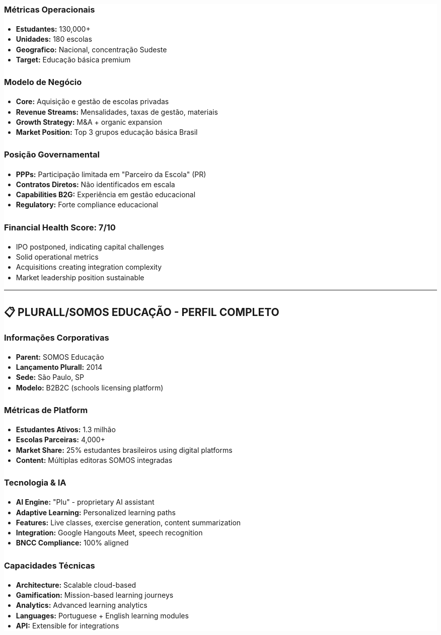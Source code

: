 ### Métricas Operacionais
- **Estudantes:** 130,000+
- **Unidades:** 180 escolas
- **Geografico:** Nacional, concentração Sudeste
- **Target:** Educação básica premium

### Modelo de Negócio
- **Core:** Aquisição e gestão de escolas privadas
- **Revenue Streams:** Mensalidades, taxas de gestão, materiais
- **Growth Strategy:** M&A + organic expansion
- **Market Position:** Top 3 grupos educação básica Brasil

### Posição Governamental
- **PPPs:** Participação limitada em "Parceiro da Escola" (PR)
- **Contratos Diretos:** Não identificados em escala
- **Capabilities B2G:** Experiência em gestão educacional
- **Regulatory:** Forte compliance educacional

### Financial Health Score: 7/10
- IPO postponed, indicating capital challenges
- Solid operational metrics
- Acquisitions creating integration complexity
- Market leadership position sustainable

---

## 📋 PLURALL/SOMOS EDUCAÇÃO - PERFIL COMPLETO

### Informações Corporativas
- **Parent:** SOMOS Educação
- **Lançamento Plurall:** 2014
- **Sede:** São Paulo, SP
- **Modelo:** B2B2C (schools licensing platform)

### Métricas de Platform
- **Estudantes Ativos:** 1.3 milhão
- **Escolas Parceiras:** 4,000+
- **Market Share:** 25% estudantes brasileiros using digital platforms
- **Content:** Múltiplas editoras SOMOS integradas

### Tecnologia & IA
- **AI Engine:** "Plu" - proprietary AI assistant
- **Adaptive Learning:** Personalized learning paths
- **Features:** Live classes, exercise generation, content summarization
- **Integration:** Google Hangouts Meet, speech recognition
- **BNCC Compliance:** 100% aligned

### Capacidades Técnicas
- **Architecture:** Scalable cloud-based
- **Gamification:** Mission-based learning journeys
- **Analytics:** Advanced learning analytics
- **Languages:** Portuguese + English learning modules
- **API:** Extensible for integrations
